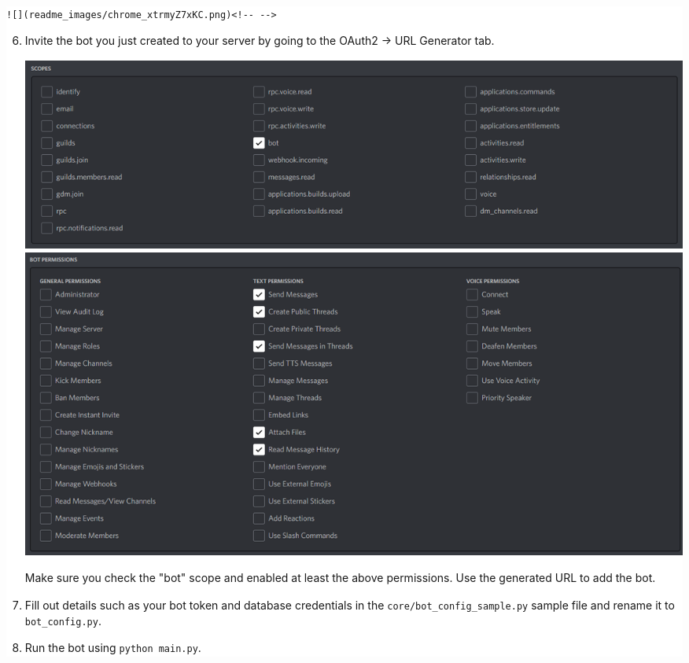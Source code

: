     ![](readme_images/chrome_xtrmyZ7xKC.png)<!-- -->

6. Invite the bot you just created to your server by going to the OAuth2 -> URL Generator tab.

   ![](readme_images/chrome_FH7kgCrOsT.png)
   ![](readme_images/chrome_vFxion7rxD.png)

    Make sure you check the "bot" scope and enabled at least the above permissions. Use the generated URL to add the 
    bot.

7. Fill out details such as your bot token and database credentials in the `core/bot_config_sample.py` sample file and 
rename it to `bot_config.py`.
8. Run the bot using `python main.py`.